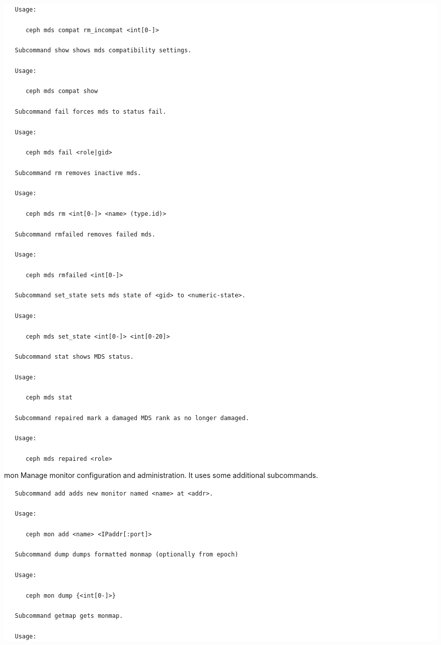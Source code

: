        Usage:

          ceph mds compat rm_incompat <int[0-]>

       Subcommand show shows mds compatibility settings.

       Usage:

          ceph mds compat show

       Subcommand fail forces mds to status fail.

       Usage:

          ceph mds fail <role|gid>

       Subcommand rm removes inactive mds.

       Usage:

          ceph mds rm <int[0-]> <name> (type.id)>

       Subcommand rmfailed removes failed mds.

       Usage:

          ceph mds rmfailed <int[0-]>

       Subcommand set_state sets mds state of <gid> to <numeric-state>.

       Usage:

          ceph mds set_state <int[0-]> <int[0-20]>

       Subcommand stat shows MDS status.

       Usage:

          ceph mds stat

       Subcommand repaired mark a damaged MDS rank as no longer damaged.

       Usage:

          ceph mds repaired <role>

   mon
       Manage monitor configuration and administration. It uses some additional subcommands.

       Subcommand add adds new monitor named <name> at <addr>.

       Usage:

          ceph mon add <name> <IPaddr[:port]>

       Subcommand dump dumps formatted monmap (optionally from epoch)

       Usage:

          ceph mon dump {<int[0-]>}

       Subcommand getmap gets monmap.

       Usage:
